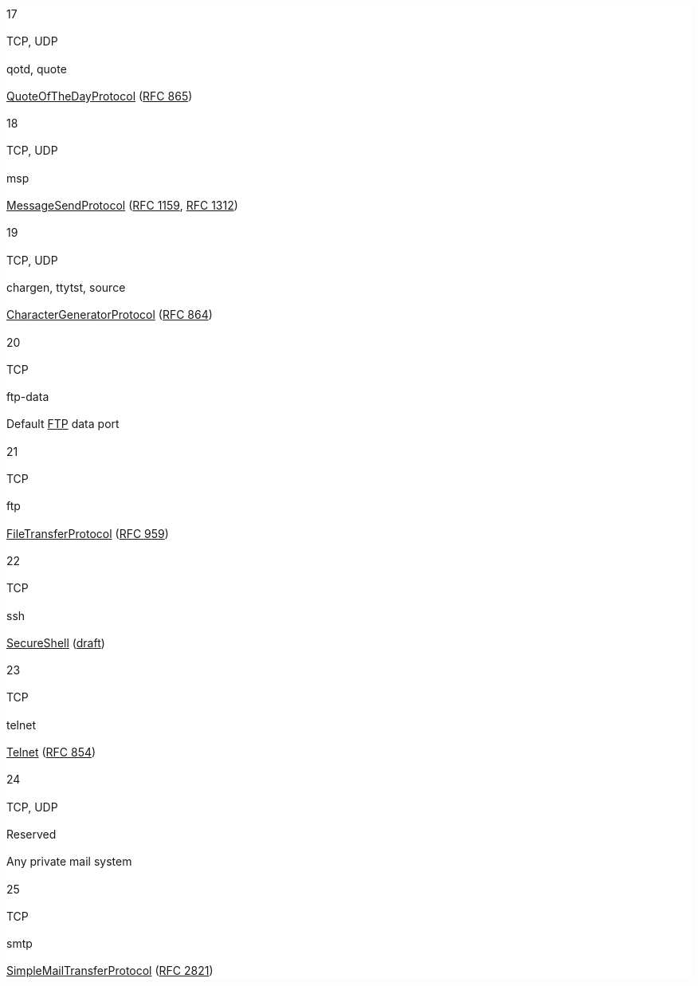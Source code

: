 </tr>
<tr class="odd">
<td><p><span id="A17" class="anchor"></span> 17</p></td>
<td><p>TCP, UDP</p></td>
<td><p>qotd, quote</p></td>
<td><p><a href="/QuoteOfTheDayProtocol">QuoteOfTheDayProtocol</a> (<a href="http://www.ietf.org/rfc/rfc865.txt" class="http">RFC 865</a>)</p></td>
</tr>
<tr class="even">
<td><p><span id="A18" class="anchor"></span> 18</p></td>
<td><p>TCP, UDP</p></td>
<td><p>msp</p></td>
<td><p><a href="/MessageSendProtocol" class="nonexistent">MessageSendProtocol</a> (<a href="http://www.ietf.org/rfc/rfc1159.txt" class="http">RFC 1159</a>, <a href="http://www.ietf.org/rfc/rfc1312.txt" class="http">RFC 1312</a>)</p></td>
</tr>
<tr class="odd">
<td><p><span id="A19" class="anchor"></span> 19</p></td>
<td><p>TCP, UDP</p></td>
<td><p>chargen, ttytst, source</p></td>
<td><p><a href="/CharacterGeneratorProtocol" class="nonexistent">CharacterGeneratorProtocol</a> (<a href="http://www.ietf.org/rfc/rfc864.txt" class="http">RFC 864</a>)</p></td>
</tr>
<tr class="even">
<td><p><span id="A20" class="anchor"></span> 20</p></td>
<td><p>TCP</p></td>
<td><p>ftp-data</p></td>
<td><p>Default <a href="/FTP">FTP</a> data port</p></td>
</tr>
<tr class="odd">
<td><p><span id="A21" class="anchor"></span> 21</p></td>
<td><p>TCP</p></td>
<td><p>ftp</p></td>
<td><p><a href="/FileTransferProtocol">FileTransferProtocol</a> (<a href="http://www.ietf.org/rfc/rfc959.txt" class="http">RFC 959</a>)</p></td>
</tr>
<tr class="even">
<td><p><span id="A22" class="anchor"></span> 22</p></td>
<td><p>TCP</p></td>
<td><p>ssh</p></td>
<td><p><a href="/SecureShell" class="nonexistent">SecureShell</a> (<a href="http://www.ietf.org/ids.by.wg/secsh.html" class="http">draft</a>)</p></td>
</tr>
<tr class="odd">
<td><p><span id="A23" class="anchor"></span> 23</p></td>
<td><p>TCP</p></td>
<td><p>telnet</p></td>
<td><p><a href="/Telnet">Telnet</a> (<a href="http://www.ietf.org/rfc/rfc854.txt" class="http">RFC 854</a>)</p></td>
</tr>
<tr class="even">
<td><p><span id="A24" class="anchor"></span> 24</p></td>
<td><p>TCP, UDP</p></td>
<td><p>Reserved</p></td>
<td><p>Any private mail system</p></td>
</tr>
<tr class="odd">
<td><p><span id="A25" class="anchor"></span> 25</p></td>
<td><p>TCP</p></td>
<td><p>smtp</p></td>
<td><p><a href="/SimpleMailTransferProtocol">SimpleMailTransferProtocol</a> (<a href="http://www.ietf.org/rfc/rfc2821.txt" class="http">RFC 2821</a>)</p></td>
</tr>
<tr class="even">